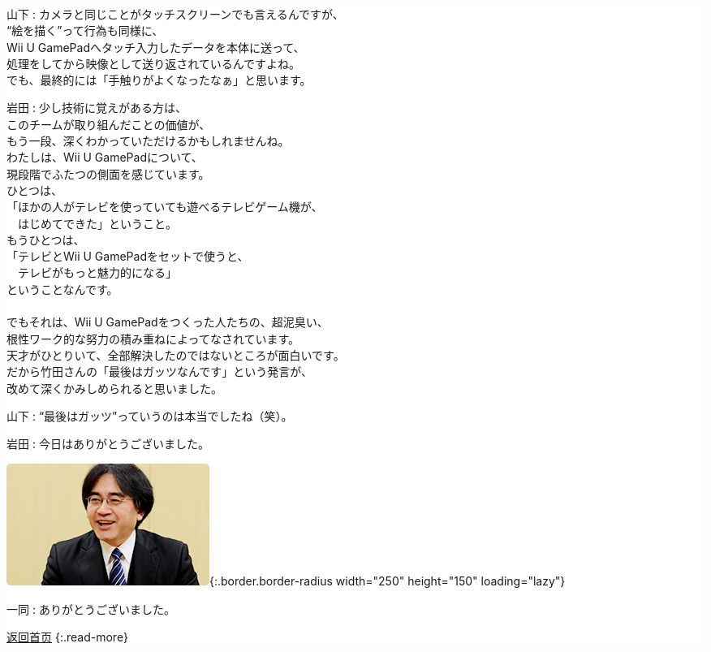 山下
: カメラと同じことがタッチスクリーンでも言えるんですが、<br>“絵を描く”って行為も同様に、<br>Wii U GamePadへタッチ入力したデータを本体に送って、<br>処理をしてから映像として送り返されているんですよね。<br>でも、最終的には「手触りがよくなったなぁ」と思います。

岩田
: 少し技術に覚えがある方は、<br>このチームが取り組んだことの価値が、<br>もう一段、深くわかっていただけるかもしれませんね。<br>わたしは、Wii U GamePadについて、<br>現段階でふたつの側面を感じています。<br>ひとつは、<br>「ほかの人がテレビを使っていても遊べるテレビゲーム機が、<br>　はじめてできた」ということ。<br>もうひとつは、<br>「テレビとWii U GamePadをセットで使うと、<br>　テレビがもっと魅力的になる」<br>ということなんです。<br>&nbsp;<br>でもそれは、Wii U GamePadをつくった人たちの、超泥臭い、<br>根性ワーク的な努力の積み重ねによってなされています。<br>天才がひとりいて、全部解決したのではないところが面白いです。<br>だから竹田さんの「最後はガッツなんです」という発言が、<br>改めて深くかみしめられると思いました。

山下
: “最後はガッツ”っていうのは本当でしたね（笑）。

岩田
: 今日はありがとうございました。

![](/interviews/jp/WiiU/hardware/vol2/img/photo19.jpg){:.border.border-radius width="250" height="150"  loading="lazy"}


一同
: ありがとうございました。



[返回首页](../../../../../)
{:.read-more}
